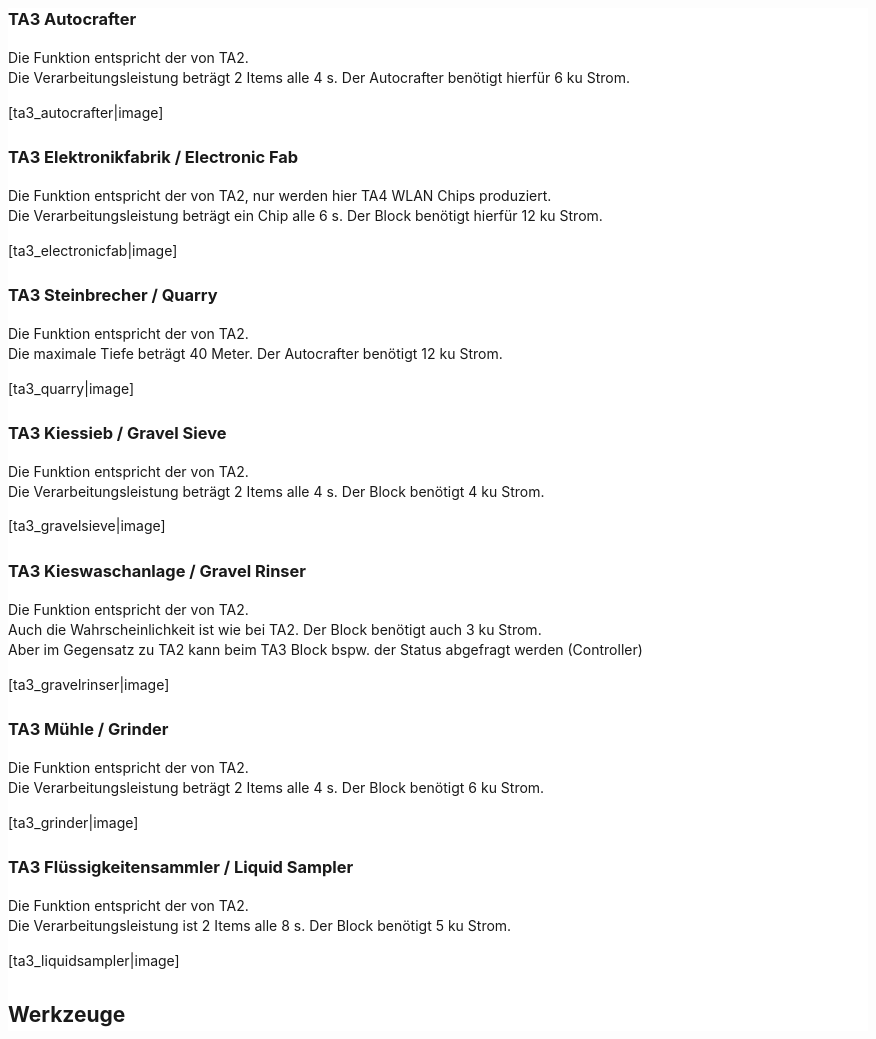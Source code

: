 
### TA3 Autocrafter

Die Funktion entspricht der von TA2.  
Die Verarbeitungsleistung beträgt 2 Items alle 4 s. Der Autocrafter benötigt hierfür 6 ku Strom.

[ta3_autocrafter|image]


### TA3 Elektronikfabrik / Electronic Fab

Die Funktion entspricht der von TA2, nur werden hier TA4 WLAN Chips produziert.  
Die Verarbeitungsleistung beträgt ein Chip alle 6 s. Der Block benötigt hierfür 12 ku Strom.

[ta3_electronicfab|image]


### TA3 Steinbrecher / Quarry

Die Funktion entspricht der von TA2.  
Die maximale Tiefe beträgt 40 Meter. Der Autocrafter benötigt 12 ku Strom.

[ta3_quarry|image]


### TA3 Kiessieb / Gravel Sieve

Die Funktion entspricht der von TA2.  
Die Verarbeitungsleistung beträgt 2 Items alle 4 s. Der Block benötigt 4 ku Strom.

[ta3_gravelsieve|image]


### TA3 Kieswaschanlage / Gravel Rinser

Die Funktion entspricht der von TA2.  
Auch die Wahrscheinlichkeit ist wie bei TA2. Der Block benötigt auch 3 ku Strom.  
Aber im Gegensatz zu TA2 kann beim TA3 Block bspw. der Status abgefragt werden (Controller)

[ta3_gravelrinser|image]


### TA3 Mühle / Grinder

Die Funktion entspricht der von TA2.  
Die Verarbeitungsleistung beträgt 2 Items alle 4 s. Der Block benötigt 6 ku Strom.

[ta3_grinder|image]


### TA3 Flüssigkeitensammler / Liquid Sampler

Die Funktion entspricht der von TA2.  
Die Verarbeitungsleistung ist 2 Items alle 8 s. Der Block benötigt 5 ku Strom.

[ta3_liquidsampler|image]


## Werkzeuge
